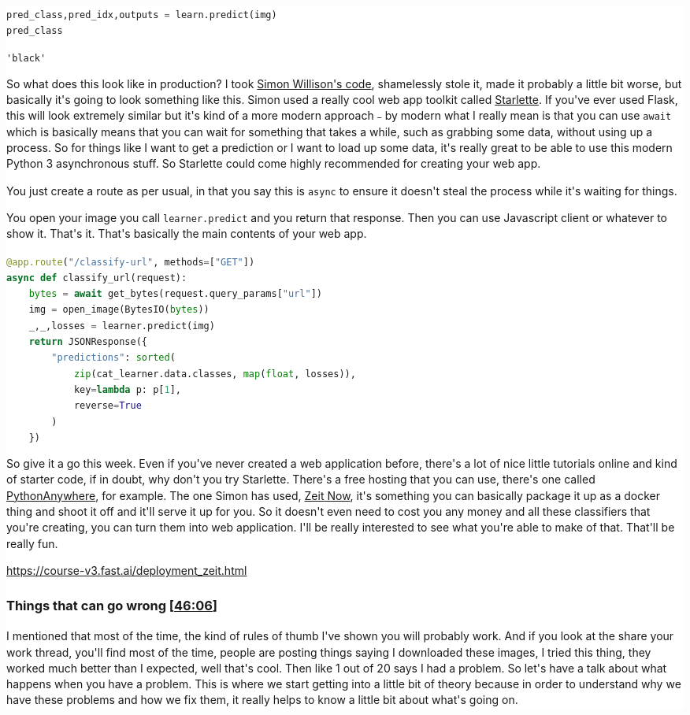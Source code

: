 ```python
pred_class,pred_idx,outputs = learn.predict(img)
pred_class
```

```
'black'
```

So what does this look like in production? I took [Simon Willison's code](https://github.com/simonw/cougar-or-not), shamelessly stole it, made it probably a little bit worse, but basically it's going to look something like this. Simon used a really cool web app toolkit called [Starlette](https://www.starlette.io/). If you've ever used Flask, this will look extremely similar but it's kind of a more modern approach﹣by modern what I really mean is that you can use `await` which is basically means that you can wait for something that takes a while, such as grabbing some data, without using up a process. So for things like I want to get a prediction or I want to load up some data, it's really great to be able to use this modern Python 3 asynchronous stuff. So Starlette could come highly recommended for creating your web app.   

You just create a route as per usual, in that you say this is `async` to ensure it doesn't steal the process while it's waiting for things. 

You open your image you call `learner.predict`  and you return that response. Then you can use Javascript client or whatever to show it. That's it. That's basically the main contents of your web app.  

```python
@app.route("/classify-url", methods=["GET"])
async def classify_url(request):
    bytes = await get_bytes(request.query_params["url"])
    img = open_image(BytesIO(bytes))
    _,_,losses = learner.predict(img)
    return JSONResponse({
        "predictions": sorted(
            zip(cat_learner.data.classes, map(float, losses)),
            key=lambda p: p[1],
            reverse=True
        )
    })
```

So give it a go this week. Even if you've never created a web application before, there's a lot of nice little tutorials online and kind of starter code, if in doubt, why don't you try Starlette. There's a free hosting that you can use, there's one called [PythonAnywhere](https://www.pythonanywhere.com/), for example. The one Simon has used, [Zeit Now](https://zeit.co/now), it's something you can basically package it up as a docker thing and shoot it off and it'll serve it up for you. So it doesn't even need to cost you any money and all these classifiers that you're creating, you can turn them into web application. I'll be really interested to see what you're able to make of that. That'll be really fun. 

https://course-v3.fast.ai/deployment_zeit.html

### Things that can go wrong [[46:06](https://youtu.be/Egp4Zajhzog?t=2766)]

I mentioned that most of the time, the kind of rules of thumb I've shown you will probably work. And if you look at the share your work thread, you'll find most of the time, people are posting things saying I downloaded these images, I tried this thing, they worked much better than I expected, well that's cool. Then like 1 out of 20 says I had a problem. So let's have a talk about what happens when you have a problem. This is where we start getting into a little bit of theory because in order to understand why we have these problems and how we fix them, it really helps to know a little bit about what's going on.
